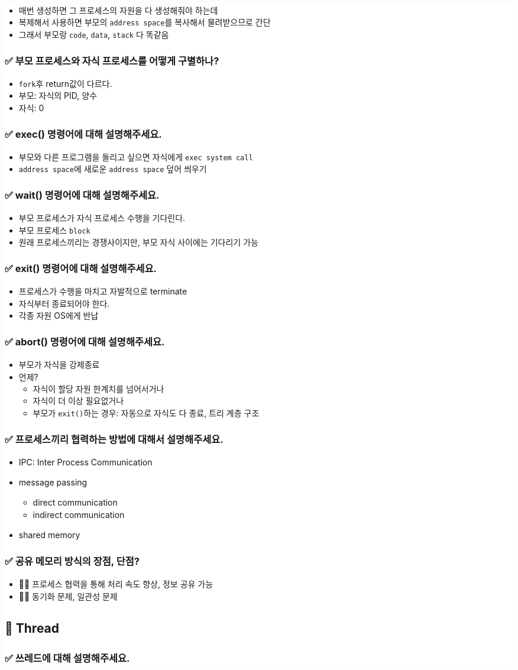 - 매번 생성하면 그 프로세스의 자원을 다 생성해줘야 하는데
- 복제해서 사용하면 부모의 `address space`를 복사해서 물려받으므로 간단
- 그래서 부모랑 `code`, `data`, `stack` 다 똑같음

### ✅ 부모 프로세스와 자식 프로세스를 어떻게 구별하나?

- `fork`후 return값이 다르다.
- 부모: 자식의 PID, 양수
- 자식: 0

### ✅ exec() 명령어에 대해 설명해주세요.

- 부모와 다른 프로그램을 돌리고 싶으면 자식에게 `exec system call`
- `address space`에 새로운 `address space` 덮어 씌우기

### ✅ wait() 명령어에 대해 설명해주세요.

- 부모 프로세스가 자식 프로세스 수행을 기다린다.
- 부모 프로세스 `block`
- 원래 프로세스끼리는 경쟁사이지만, 부모 자식 사이에는 기다리기 가능

### ✅ exit() 명령어에 대해 설명해주세요.

- 프로세스가 수행을 마치고 자발적으로 terminate
- 자식부터 종료되어야 한다.
- 각종 자원 OS에게 반납

### ✅ abort() 명령어에 대해 설명해주세요.

- 부모가 자식을 강제종료
- 언제?
  - 자식이 할당 자원 한계치를 넘어서거나
  - 자식이 더 이상 필요없거나
  - 부모가 `exit()`하는 경우: 자동으로 자식도 다 종료, 트리 계층 구조

### ✅ 프로세스끼리 협력하는 방법에 대해서 설명해주세요.

- IPC: Inter Process Communication

- message passing
  - direct communication
  - indirect communication
- shared memory

### ✅ 공유 메모리 방식의 장점, 단점?

- 👍🏻 프로세스 협력을 통해 처리 속도 향상, 정보 공유 가능
- 👎🏻 동기화 문제, 일관성 문제

## 📌 Thread

### ✅ 쓰레드에 대해 설명해주세요.
